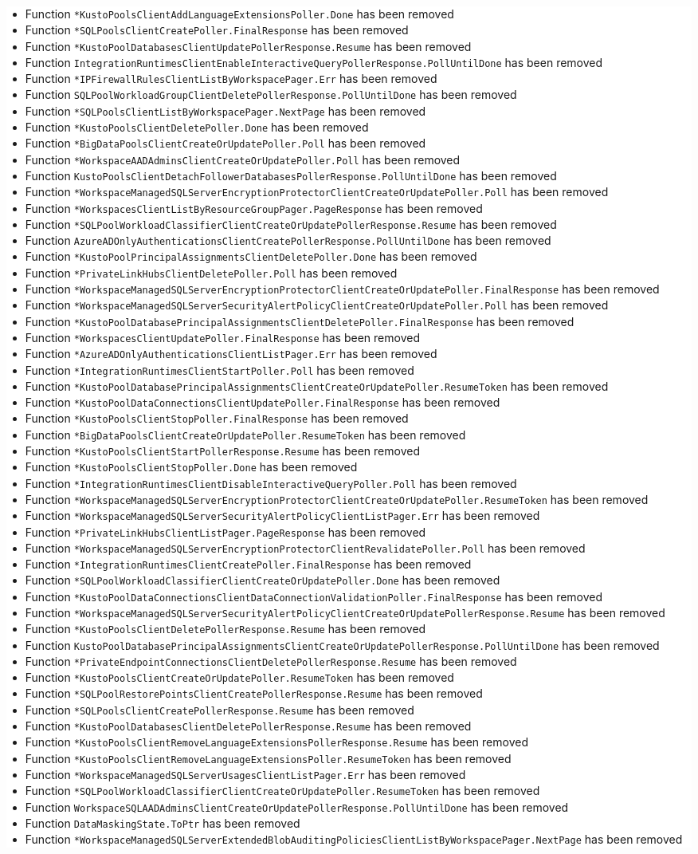 - Function `*KustoPoolsClientAddLanguageExtensionsPoller.Done` has been removed
- Function `*SQLPoolsClientCreatePoller.FinalResponse` has been removed
- Function `*KustoPoolDatabasesClientUpdatePollerResponse.Resume` has been removed
- Function `IntegrationRuntimesClientEnableInteractiveQueryPollerResponse.PollUntilDone` has been removed
- Function `*IPFirewallRulesClientListByWorkspacePager.Err` has been removed
- Function `SQLPoolWorkloadGroupClientDeletePollerResponse.PollUntilDone` has been removed
- Function `*SQLPoolsClientListByWorkspacePager.NextPage` has been removed
- Function `*KustoPoolsClientDeletePoller.Done` has been removed
- Function `*BigDataPoolsClientCreateOrUpdatePoller.Poll` has been removed
- Function `*WorkspaceAADAdminsClientCreateOrUpdatePoller.Poll` has been removed
- Function `KustoPoolsClientDetachFollowerDatabasesPollerResponse.PollUntilDone` has been removed
- Function `*WorkspaceManagedSQLServerEncryptionProtectorClientCreateOrUpdatePoller.Poll` has been removed
- Function `*WorkspacesClientListByResourceGroupPager.PageResponse` has been removed
- Function `*SQLPoolWorkloadClassifierClientCreateOrUpdatePollerResponse.Resume` has been removed
- Function `AzureADOnlyAuthenticationsClientCreatePollerResponse.PollUntilDone` has been removed
- Function `*KustoPoolPrincipalAssignmentsClientDeletePoller.Done` has been removed
- Function `*PrivateLinkHubsClientDeletePoller.Poll` has been removed
- Function `*WorkspaceManagedSQLServerEncryptionProtectorClientCreateOrUpdatePoller.FinalResponse` has been removed
- Function `*WorkspaceManagedSQLServerSecurityAlertPolicyClientCreateOrUpdatePoller.Poll` has been removed
- Function `*KustoPoolDatabasePrincipalAssignmentsClientDeletePoller.FinalResponse` has been removed
- Function `*WorkspacesClientUpdatePoller.FinalResponse` has been removed
- Function `*AzureADOnlyAuthenticationsClientListPager.Err` has been removed
- Function `*IntegrationRuntimesClientStartPoller.Poll` has been removed
- Function `*KustoPoolDatabasePrincipalAssignmentsClientCreateOrUpdatePoller.ResumeToken` has been removed
- Function `*KustoPoolDataConnectionsClientUpdatePoller.FinalResponse` has been removed
- Function `*KustoPoolsClientStopPoller.FinalResponse` has been removed
- Function `*BigDataPoolsClientCreateOrUpdatePoller.ResumeToken` has been removed
- Function `*KustoPoolsClientStartPollerResponse.Resume` has been removed
- Function `*KustoPoolsClientStopPoller.Done` has been removed
- Function `*IntegrationRuntimesClientDisableInteractiveQueryPoller.Poll` has been removed
- Function `*WorkspaceManagedSQLServerEncryptionProtectorClientCreateOrUpdatePoller.ResumeToken` has been removed
- Function `*WorkspaceManagedSQLServerSecurityAlertPolicyClientListPager.Err` has been removed
- Function `*PrivateLinkHubsClientListPager.PageResponse` has been removed
- Function `*WorkspaceManagedSQLServerEncryptionProtectorClientRevalidatePoller.Poll` has been removed
- Function `*IntegrationRuntimesClientCreatePoller.FinalResponse` has been removed
- Function `*SQLPoolWorkloadClassifierClientCreateOrUpdatePoller.Done` has been removed
- Function `*KustoPoolDataConnectionsClientDataConnectionValidationPoller.FinalResponse` has been removed
- Function `*WorkspaceManagedSQLServerSecurityAlertPolicyClientCreateOrUpdatePollerResponse.Resume` has been removed
- Function `*KustoPoolsClientDeletePollerResponse.Resume` has been removed
- Function `KustoPoolDatabasePrincipalAssignmentsClientCreateOrUpdatePollerResponse.PollUntilDone` has been removed
- Function `*PrivateEndpointConnectionsClientDeletePollerResponse.Resume` has been removed
- Function `*KustoPoolsClientCreateOrUpdatePoller.ResumeToken` has been removed
- Function `*SQLPoolRestorePointsClientCreatePollerResponse.Resume` has been removed
- Function `*SQLPoolsClientCreatePollerResponse.Resume` has been removed
- Function `*KustoPoolDatabasesClientDeletePollerResponse.Resume` has been removed
- Function `*KustoPoolsClientRemoveLanguageExtensionsPollerResponse.Resume` has been removed
- Function `*KustoPoolsClientRemoveLanguageExtensionsPoller.ResumeToken` has been removed
- Function `*WorkspaceManagedSQLServerUsagesClientListPager.Err` has been removed
- Function `*SQLPoolWorkloadClassifierClientCreateOrUpdatePoller.ResumeToken` has been removed
- Function `WorkspaceSQLAADAdminsClientCreateOrUpdatePollerResponse.PollUntilDone` has been removed
- Function `DataMaskingState.ToPtr` has been removed
- Function `*WorkspaceManagedSQLServerExtendedBlobAuditingPoliciesClientListByWorkspacePager.NextPage` has been removed